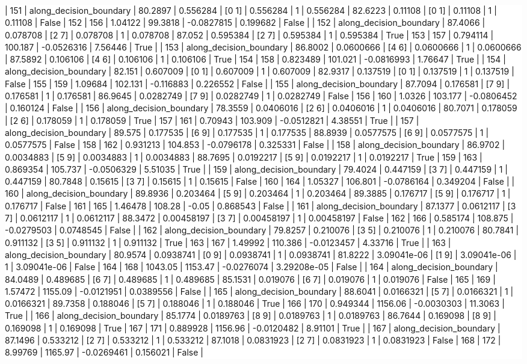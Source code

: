| 151 | along_decision_boundary |     80.2897 | 0.556284    | [0 1]    |   0.556284    |      1 | 0.556284    |      82.6223 | 0.11108     | [0 1]     |    0.11108     |       1 | 0.11108     | False     |    152 |             156 |                1.04122  |              99.3818   | -0.0827815  |     0.199682    | False           |
| 152 | along_decision_boundary |     87.4066 | 0.078708    | [2 7]    |   0.078708    |      1 | 0.078708    |      87.052  | 0.595384    | [2 7]     |    0.595384    |       1 | 0.595384    | True      |    153 |             157 |                0.794114 |             100.187    | -0.0526316  |     7.56446     | True            |
| 153 | along_decision_boundary |     86.8002 | 0.0600666   | [4 6]    |   0.0600666   |      1 | 0.0600666   |      87.5892 | 0.106106    | [4 6]     |    0.106106    |       1 | 0.106106    | True      |    154 |             158 |                0.823489 |             101.021    | -0.0816993  |     1.76647     | True            |
| 154 | along_decision_boundary |     82.151  | 0.607009    | [0 1]    |   0.607009    |      1 | 0.607009    |      82.9317 | 0.137519    | [0 1]     |    0.137519    |       1 | 0.137519    | False     |    155 |             159 |                1.09684  |             102.131    | -0.116883   |     0.226552    | False           |
| 155 | along_decision_boundary |     87.7094 | 0.176581    | [7 9]    |   0.176581    |      1 | 0.176581    |      86.9645 | 0.0282749   | [7 9]     |    0.0282749   |       1 | 0.0282749   | False     |    156 |             160 |                1.0326   |             103.177    | -0.0806452  |     0.160124    | False           |
| 156 | along_decision_boundary |     78.3559 | 0.0406016   | [2 6]    |   0.0406016   |      1 | 0.0406016   |      80.7071 | 0.178059    | [2 6]     |    0.178059    |       1 | 0.178059    | True      |    157 |             161 |                0.70943  |             103.909    | -0.0512821  |     4.38551     | True            |
| 157 | along_decision_boundary |     89.575  | 0.177535    | [6 9]    |   0.177535    |      1 | 0.177535    |      88.8939 | 0.0577575   | [6 9]     |    0.0577575   |       1 | 0.0577575   | False     |    158 |             162 |                0.931213 |             104.853    | -0.0796178  |     0.325331    | False           |
| 158 | along_decision_boundary |     86.9702 | 0.0034883   | [5 9]    |   0.0034883   |      1 | 0.0034883   |      88.7695 | 0.0192217   | [5 9]     |    0.0192217   |       1 | 0.0192217   | True      |    159 |             163 |                0.869354 |             105.737    | -0.0506329  |     5.51035     | True            |
| 159 | along_decision_boundary |     79.4024 | 0.447159    | [3 7]    |   0.447159    |      1 | 0.447159    |      80.7848 | 0.15615     | [3 7]     |    0.15615     |       1 | 0.15615     | False     |    160 |             164 |                1.05327  |             106.801    | -0.0786164  |     0.349204    | False           |
| 160 | along_decision_boundary |     89.8936 | 0.203464    | [5 9]    |   0.203464    |      1 | 0.203464    |      89.3885 | 0.176717    | [5 9]     |    0.176717    |       1 | 0.176717    | False     |    161 |             165 |                1.46478  |             108.28     | -0.05       |     0.868543    | False           |
| 161 | along_decision_boundary |     87.1377 | 0.0612117   | [3 7]    |   0.0612117   |      1 | 0.0612117   |      88.3472 | 0.00458197  | [3 7]     |    0.00458197  |       1 | 0.00458197  | False     |    162 |             166 |                0.585174 |             108.875    | -0.0279503  |     0.0748545   | False           |
| 162 | along_decision_boundary |     79.8257 | 0.210076    | [3 5]    |   0.210076    |      1 | 0.210076    |      80.7841 | 0.911132    | [3 5]     |    0.911132    |       1 | 0.911132    | True      |    163 |             167 |                1.49992  |             110.386    | -0.0123457  |     4.33716     | True            |
| 163 | along_decision_boundary |     80.9574 | 0.0938741   | [0 9]    |   0.0938741   |      1 | 0.0938741   |      81.8222 | 3.09041e-06 | [1 9]     |    3.09041e-06 |       1 | 3.09041e-06 | False     |    164 |             168 |             1043.05     |            1153.47     | -0.0276074  |     3.29208e-05 | False           |
| 164 | along_decision_boundary |     84.0489 | 0.489685    | [6 7]    |   0.489685    |      1 | 0.489685    |      85.1531 | 0.019076    | [6 7]     |    0.019076    |       1 | 0.019076    | False     |    165 |             169 |                1.57472  |            1155.09     | -0.0121951  |     0.0389556   | False           |
| 165 | along_decision_boundary |     88.6041 | 0.0166321   | [5 7]    |   0.0166321   |      1 | 0.0166321   |      89.7358 | 0.188046    | [5 7]     |    0.188046    |       1 | 0.188046    | True      |    166 |             170 |                0.949344 |            1156.06     | -0.0030303  |    11.3063      | True            |
| 166 | along_decision_boundary |     85.1774 | 0.0189763   | [8 9]    |   0.0189763   |      1 | 0.0189763   |      86.7644 | 0.169098    | [8 9]     |    0.169098    |       1 | 0.169098    | True      |    167 |             171 |                0.889928 |            1156.96     | -0.0120482  |     8.91101     | True            |
| 167 | along_decision_boundary |     87.1496 | 0.533212    | [2 7]    |   0.533212    |      1 | 0.533212    |      87.1018 | 0.0831923   | [2 7]     |    0.0831923   |       1 | 0.0831923   | False     |    168 |             172 |                8.99769  |            1165.97     | -0.0269461  |     0.156021    | False           |